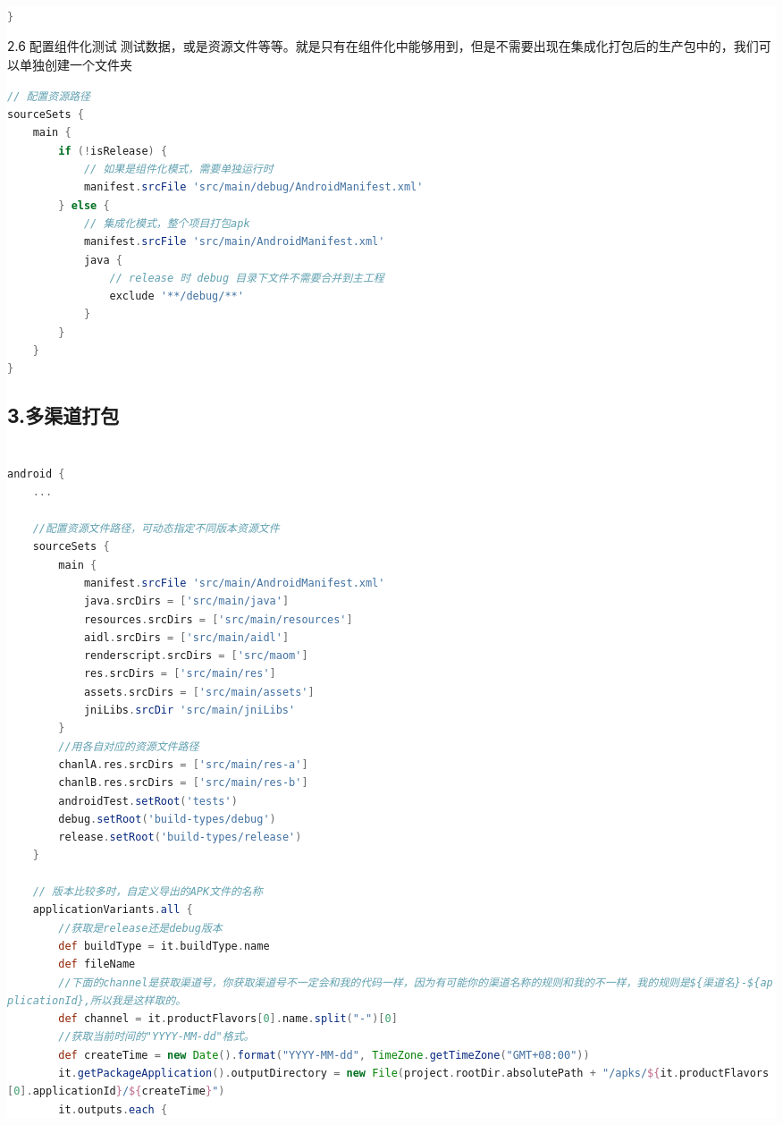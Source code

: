 ```gradle
}
```

2.6 配置组件化测试
测试数据，或是资源文件等等。就是只有在组件化中能够用到，但是不需要出现在集成化打包后的生产包中的，我们可以单独创建一个文件夹
```gradle
// 配置资源路径
sourceSets {
    main {
        if (!isRelease) {
            // 如果是组件化模式，需要单独运行时
            manifest.srcFile 'src/main/debug/AndroidManifest.xml'
        } else {
            // 集成化模式，整个项目打包apk
            manifest.srcFile 'src/main/AndroidManifest.xml'
            java {
                // release 时 debug 目录下文件不需要合并到主工程
                exclude '**/debug/**'
            }
        }
    }
}
```

## 3.多渠道打包

```gradle

android {
    ...

    //配置资源文件路径，可动态指定不同版本资源文件
    sourceSets {
        main {
            manifest.srcFile 'src/main/AndroidManifest.xml'
            java.srcDirs = ['src/main/java']
            resources.srcDirs = ['src/main/resources']
            aidl.srcDirs = ['src/main/aidl']
            renderscript.srcDirs = ['src/maom']
            res.srcDirs = ['src/main/res']
            assets.srcDirs = ['src/main/assets']
            jniLibs.srcDir 'src/main/jniLibs'
        }
        //用各自对应的资源文件路径
        chanlA.res.srcDirs = ['src/main/res-a']
        chanlB.res.srcDirs = ['src/main/res-b']
        androidTest.setRoot('tests')
        debug.setRoot('build-types/debug')
        release.setRoot('build-types/release')
    }

    // 版本比较多时，自定义导出的APK文件的名称
    applicationVariants.all {
        //获取是release还是debug版本
        def buildType = it.buildType.name
        def fileName
        //下面的channel是获取渠道号，你获取渠道号不一定会和我的代码一样，因为有可能你的渠道名称的规则和我的不一样，我的规则是${渠道名}-${applicationId},所以我是这样取的。
        def channel = it.productFlavors[0].name.split("-")[0]
        //获取当前时间的"YYYY-MM-dd"格式。
        def createTime = new Date().format("YYYY-MM-dd", TimeZone.getTimeZone("GMT+08:00"))
        it.getPackageApplication().outputDirectory = new File(project.rootDir.absolutePath + "/apks/${it.productFlavors[0].applicationId}/${createTime}")
        it.outputs.each {
```